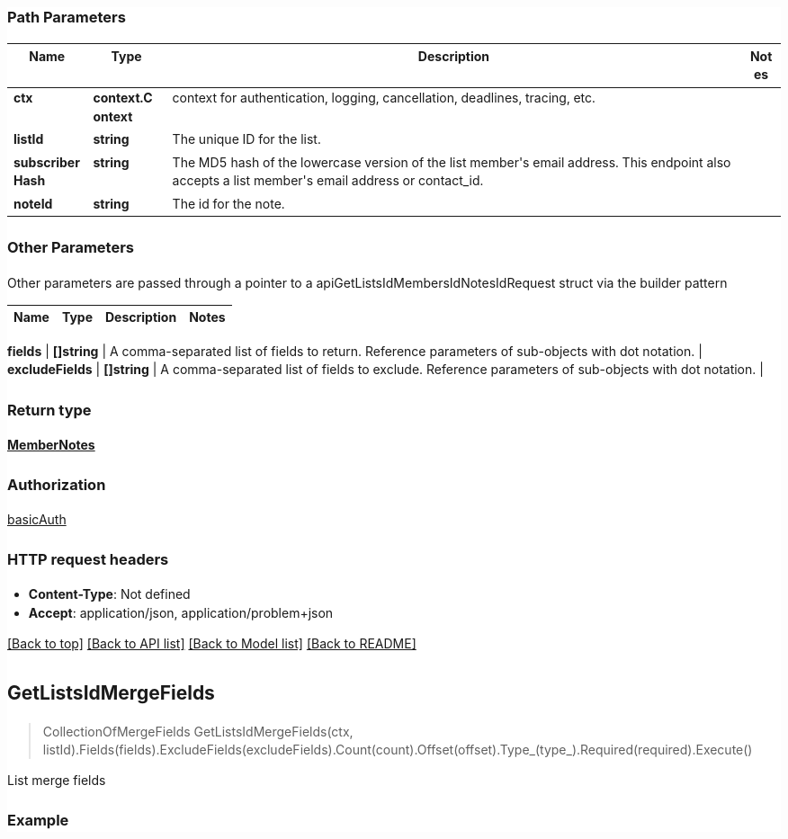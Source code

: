 ### Path Parameters


Name | Type | Description  | Notes
------------- | ------------- | ------------- | -------------
**ctx** | **context.Context** | context for authentication, logging, cancellation, deadlines, tracing, etc.
**listId** | **string** | The unique ID for the list. | 
**subscriberHash** | **string** | The MD5 hash of the lowercase version of the list member&#39;s email address. This endpoint also accepts a list member&#39;s email address or contact_id. | 
**noteId** | **string** | The id for the note. | 

### Other Parameters

Other parameters are passed through a pointer to a apiGetListsIdMembersIdNotesIdRequest struct via the builder pattern


Name | Type | Description  | Notes
------------- | ------------- | ------------- | -------------



 **fields** | **[]string** | A comma-separated list of fields to return. Reference parameters of sub-objects with dot notation. | 
 **excludeFields** | **[]string** | A comma-separated list of fields to exclude. Reference parameters of sub-objects with dot notation. | 

### Return type

[**MemberNotes**](MemberNotes.md)

### Authorization

[basicAuth](../README.md#basicAuth)

### HTTP request headers

- **Content-Type**: Not defined
- **Accept**: application/json, application/problem+json

[[Back to top]](#) [[Back to API list]](../README.md#documentation-for-api-endpoints)
[[Back to Model list]](../README.md#documentation-for-models)
[[Back to README]](../README.md)


## GetListsIdMergeFields

> CollectionOfMergeFields GetListsIdMergeFields(ctx, listId).Fields(fields).ExcludeFields(excludeFields).Count(count).Offset(offset).Type_(type_).Required(required).Execute()

List merge fields



### Example
